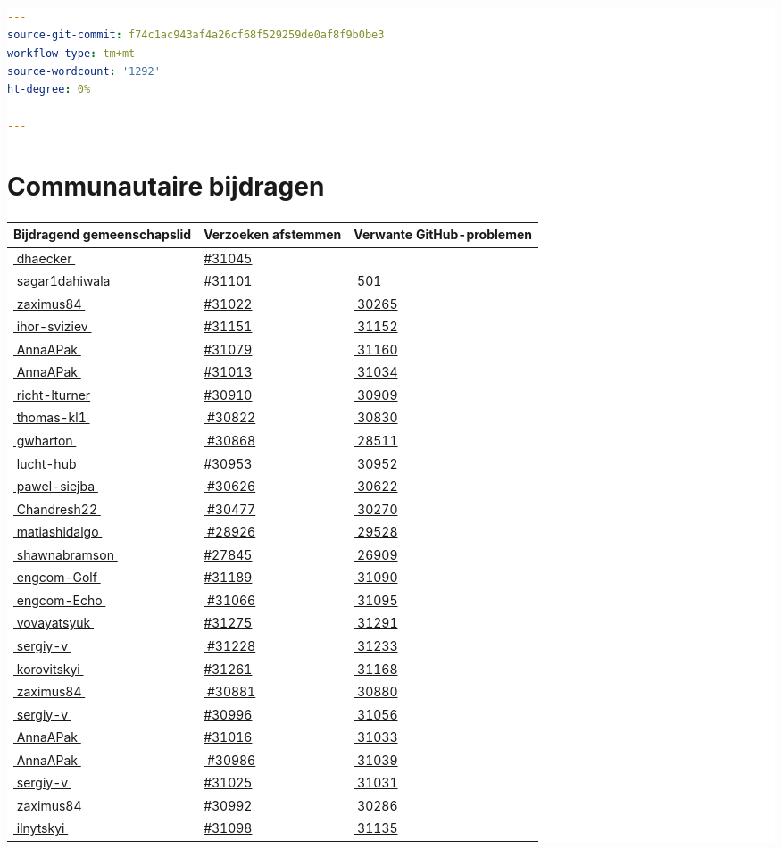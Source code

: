 ```yaml
---
source-git-commit: f74c1ac943af4a26cf68f529259de0af8f9b0be3
workflow-type: tm+mt
source-wordcount: '1292'
ht-degree: 0%

---
```

# Communautaire bijdragen

| Bijdragend gemeenschapslid | Verzoeken afstemmen | Verwante GitHub-problemen |
| ------- | ------- | ------- |
| [&#x200B; dhaecker &#x200B;](https://github.com/dhaecker) | [#31045 &#x200B;](https://github.com/magento/magento2/pull/31045) |  |
| [&#x200B; sagar1dahiwala &#x200B;](https://github.com/sagar1dahiwala) | [#31101 &#x200B;](https://github.com/magento/magento2/pull/31101) | [&#x200B; 501 &#x200B;](https://github.com/magento/magento2/issues/501) |
| [&#x200B; zaximus84 &#x200B;](https://github.com/zaximus84) | [#31022 &#x200B;](https://github.com/magento/magento2/pull/31022) | [&#x200B; 30265 &#x200B;](https://github.com/magento/magento2/issues/30265) |
| [&#x200B; ihor-sviziev &#x200B;](https://github.com/ihor-sviziev) | [#31151 &#x200B;](https://github.com/magento/magento2/pull/31151) | [&#x200B; 31152 &#x200B;](https://github.com/magento/magento2/issues/31152) |
| [&#x200B; AnnaAPak &#x200B;](https://github.com/AnnaAPak) | [#31079 &#x200B;](https://github.com/magento/magento2/pull/31079) | [&#x200B; 31160 &#x200B;](https://github.com/magento/magento2/issues/31160) |
| [&#x200B; AnnaAPak &#x200B;](https://github.com/AnnaAPak) | [#31013 &#x200B;](https://github.com/magento/magento2/pull/31013) | [&#x200B; 31034 &#x200B;](https://github.com/magento/magento2/issues/31034) |
| [&#x200B; richt-lturner &#x200B;](https://github.com/aligent-lturner) | [#30910 &#x200B;](https://github.com/magento/magento2/pull/30910) | [&#x200B; 30909 &#x200B;](https://github.com/magento/magento2/issues/30909) |
| [&#x200B; thomas-kl1 &#x200B;](https://github.com/thomas-kl1) | [&#x200B; #30822 &#x200B;](https://github.com/magento/magento2/pull/30822) | [&#x200B; 30830 &#x200B;](https://github.com/magento/magento2/issues/30830) |
| [&#x200B; gwharton &#x200B;](https://github.com/gwharton) | [&#x200B; #30868 &#x200B;](https://github.com/magento/magento2/pull/30868) | [&#x200B; 28511 &#x200B;](https://github.com/magento/magento2/issues/28511) |
| [&#x200B; lucht-hub &#x200B;](https://github.com/sky-hub) | [#30953 &#x200B;](https://github.com/magento/magento2/pull/30953) | [&#x200B; 30952 &#x200B;](https://github.com/magento/magento2/issues/30952) |
| [&#x200B; pawel-siejba &#x200B;](https://github.com/pawel-siejba) | [&#x200B; #30626 &#x200B;](https://github.com/magento/magento2/pull/30626) | [&#x200B; 30622 &#x200B;](https://github.com/magento/magento2/issues/30622) |
| [&#x200B; Chandresh22 &#x200B;](https://github.com/Chandresh22) | [&#x200B; #30477 &#x200B;](https://github.com/magento/magento2/pull/30477) | [&#x200B; 30270 &#x200B;](https://github.com/magento/magento2/issues/30270) |
| [&#x200B; matiashidalgo &#x200B;](https://github.com/matiashidalgo) | [&#x200B; #28926 &#x200B;](https://github.com/magento/magento2/pull/28926) | [&#x200B; 29528 &#x200B;](https://github.com/magento/magento2/issues/29528) |
| [&#x200B; shawnabramson &#x200B;](https://github.com/shawnabramson) | [#27845 &#x200B;](https://github.com/magento/magento2/pull/27845) | [&#x200B; 26909 &#x200B;](https://github.com/magento/magento2/issues/26909) |
| [&#x200B; engcom-Golf &#x200B;](https://github.com/engcom-Golf) | [#31189 &#x200B;](https://github.com/magento/magento2/pull/31189) | [&#x200B; 31090 &#x200B;](https://github.com/magento/magento2/issues/31090) |
| [&#x200B; engcom-Echo &#x200B;](https://github.com/engcom-Echo) | [&#x200B; #31066 &#x200B;](https://github.com/magento/magento2/pull/31066) | [&#x200B; 31095 &#x200B;](https://github.com/magento/magento2/issues/31095) |
| [&#x200B; vovayatsyuk &#x200B;](https://github.com/vovayatsyuk) | [#31275 &#x200B;](https://github.com/magento/magento2/pull/31275) | [&#x200B; 31291 &#x200B;](https://github.com/magento/magento2/issues/31291) |
| [&#x200B; sergiy-v &#x200B;](https://github.com/sergiy-v) | [&#x200B; #31228 &#x200B;](https://github.com/magento/magento2/pull/31228) | [&#x200B; 31233 &#x200B;](https://github.com/magento/magento2/issues/31233) |
| [&#x200B; korovitskyi &#x200B;](https://github.com/korovitskyi) | [#31261 &#x200B;](https://github.com/magento/magento2/pull/31261) | [&#x200B; 31168 &#x200B;](https://github.com/magento/magento2/issues/31168) |
| [&#x200B; zaximus84 &#x200B;](https://github.com/zaximus84) | [&#x200B; #30881 &#x200B;](https://github.com/magento/magento2/pull/30881) | [&#x200B; 30880 &#x200B;](https://github.com/magento/magento2/issues/30880) |
| [&#x200B; sergiy-v &#x200B;](https://github.com/sergiy-v) | [#30996 &#x200B;](https://github.com/magento/magento2/pull/30996) | [&#x200B; 31056 &#x200B;](https://github.com/magento/magento2/issues/31056) |
| [&#x200B; AnnaAPak &#x200B;](https://github.com/AnnaAPak) | [#31016 &#x200B;](https://github.com/magento/magento2/pull/31016) | [&#x200B; 31033 &#x200B;](https://github.com/magento/magento2/issues/31033) |
| [&#x200B; AnnaAPak &#x200B;](https://github.com/AnnaAPak) | [&#x200B; #30986 &#x200B;](https://github.com/magento/magento2/pull/30986) | [&#x200B; 31039 &#x200B;](https://github.com/magento/magento2/issues/31039) |
| [&#x200B; sergiy-v &#x200B;](https://github.com/sergiy-v) | [#31025 &#x200B;](https://github.com/magento/magento2/pull/31025) | [&#x200B; 31031 &#x200B;](https://github.com/magento/magento2/issues/31031) |
| [&#x200B; zaximus84 &#x200B;](https://github.com/zaximus84) | [#30992 &#x200B;](https://github.com/magento/magento2/pull/30992) | [&#x200B; 30286 &#x200B;](https://github.com/magento/magento2/issues/30286) |
| [&#x200B; ilnytskyi &#x200B;](https://github.com/ilnytskyi) | [#31098 &#x200B;](https://github.com/magento/magento2/pull/31098) | [&#x200B; 31135 &#x200B;](https://github.com/magento/magento2/issues/31135) |